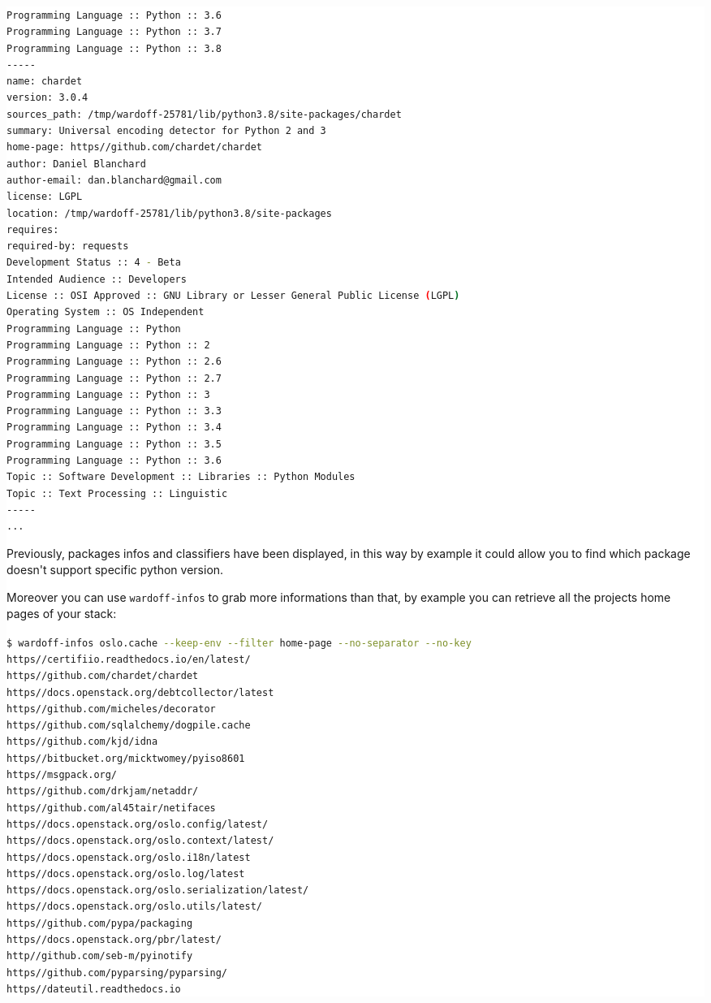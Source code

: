```sh
Programming Language :: Python :: 3.6
Programming Language :: Python :: 3.7
Programming Language :: Python :: 3.8
-----
name: chardet
version: 3.0.4
sources_path: /tmp/wardoff-25781/lib/python3.8/site-packages/chardet
summary: Universal encoding detector for Python 2 and 3
home-page: https//github.com/chardet/chardet
author: Daniel Blanchard
author-email: dan.blanchard@gmail.com
license: LGPL
location: /tmp/wardoff-25781/lib/python3.8/site-packages
requires:
required-by: requests
Development Status :: 4 - Beta
Intended Audience :: Developers
License :: OSI Approved :: GNU Library or Lesser General Public License (LGPL)
Operating System :: OS Independent
Programming Language :: Python
Programming Language :: Python :: 2
Programming Language :: Python :: 2.6
Programming Language :: Python :: 2.7
Programming Language :: Python :: 3
Programming Language :: Python :: 3.3
Programming Language :: Python :: 3.4
Programming Language :: Python :: 3.5
Programming Language :: Python :: 3.6
Topic :: Software Development :: Libraries :: Python Modules
Topic :: Text Processing :: Linguistic
-----
...
```

Previously, packages infos and classifiers have been displayed, in this way
by example it could allow you to find which package doesn't support specific
python version.

Moreover you can use `wardoff-infos` to grab more informations than that,
by example you can retrieve all the projects home pages of your stack:

```sh
$ wardoff-infos oslo.cache --keep-env --filter home-page --no-separator --no-key
https//certifiio.readthedocs.io/en/latest/
https//github.com/chardet/chardet
https//docs.openstack.org/debtcollector/latest
https//github.com/micheles/decorator
https//github.com/sqlalchemy/dogpile.cache
https//github.com/kjd/idna
https//bitbucket.org/micktwomey/pyiso8601
https//msgpack.org/
https//github.com/drkjam/netaddr/
https//github.com/al45tair/netifaces
https//docs.openstack.org/oslo.config/latest/
https//docs.openstack.org/oslo.context/latest/
https//docs.openstack.org/oslo.i18n/latest
https//docs.openstack.org/oslo.log/latest
https//docs.openstack.org/oslo.serialization/latest/
https//docs.openstack.org/oslo.utils/latest/
https//github.com/pypa/packaging
https//docs.openstack.org/pbr/latest/
http//github.com/seb-m/pyinotify
https//github.com/pyparsing/pyparsing/
https//dateutil.readthedocs.io
```